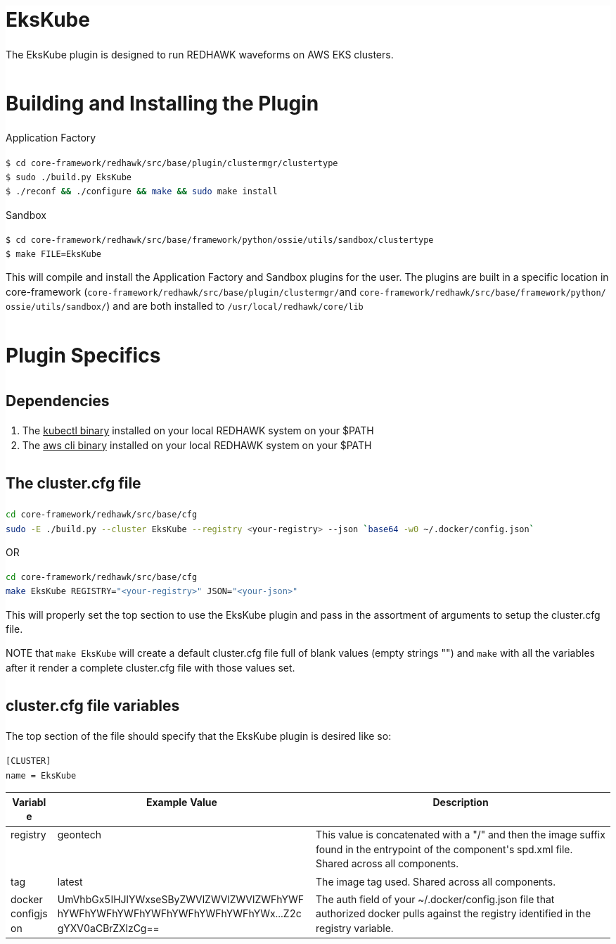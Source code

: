 # EksKube
The EksKube plugin is designed to run REDHAWK waveforms on AWS EKS clusters.

# Building and Installing the Plugin

Application Factory
```bash
$ cd core-framework/redhawk/src/base/plugin/clustermgr/clustertype
$ sudo ./build.py EksKube
$ ./reconf && ./configure && make && sudo make install
```
Sandbox
```bash
$ cd core-framework/redhawk/src/base/framework/python/ossie/utils/sandbox/clustertype
$ make FILE=EksKube
```

This will compile and install the Application Factory and Sandbox plugins for the user. The plugins are built in a specific location in core-framework (`core-framework/redhawk/src/base/plugin/clustermgr/`and `core-framework/redhawk/src/base/framework/python/ossie/utils/sandbox/`) and are both installed to `/usr/local/redhawk/core/lib`

# Plugin Specifics
## Dependencies
1. The [kubectl binary](https://kubernetes.io/docs/tasks/tools/install-kubectl-linux/) installed on your local REDHAWK system on your $PATH
2. The [aws cli binary](https://docs.aws.amazon.com/cli/latest/userguide/install-cliv2-linux.html) installed on your local REDHAWK system on your $PATH

## The cluster.cfg file
```bash
cd core-framework/redhawk/src/base/cfg
sudo -E ./build.py --cluster EksKube --registry <your-registry> --json `base64 -w0 ~/.docker/config.json`
```
OR
```bash
cd core-framework/redhawk/src/base/cfg
make EksKube REGISTRY="<your-registry>" JSON="<your-json>"
```
This will properly set the top section to use the EksKube plugin and pass in the assortment of arguments to setup the cluster.cfg file.

NOTE that `make EksKube` will create a default cluster.cfg file full of blank values (empty strings "") and `make` with all the variables after it render a complete cluster.cfg file with those values set.

## cluster.cfg file variables
The top section of the file should specify that the EksKube plugin is desired like so:
```
[CLUSTER]
name = EksKube
```
| Variable         | Example Value                                                                                  | Description                                                                                                                                            |
|------------------|------------------------------------------------------------------------------------------------|--------------------------------------------------------------------------------------------------------------------------------------------------------|
| registry         | geontech                                                                                       | This value is concatenated with a "/" and then the image suffix found in the entrypoint of the component's spd.xml file. Shared across all components. |
| tag              | latest                                                                                         | The image tag used. Shared across all components.                                                                                                      |
| dockerconfigjson | UmVhbGx5IHJlYWxseSByZWVlZWVlZWVlZWFhYWFhYWFhYWFhYWFhYWFhYWFhYWFhYWFhYWx...Z2cgYXV0aCBrZXlzCg== | The auth field of your ~/.docker/config.json file that authorized docker pulls against the registry identified in the registry variable.               |

